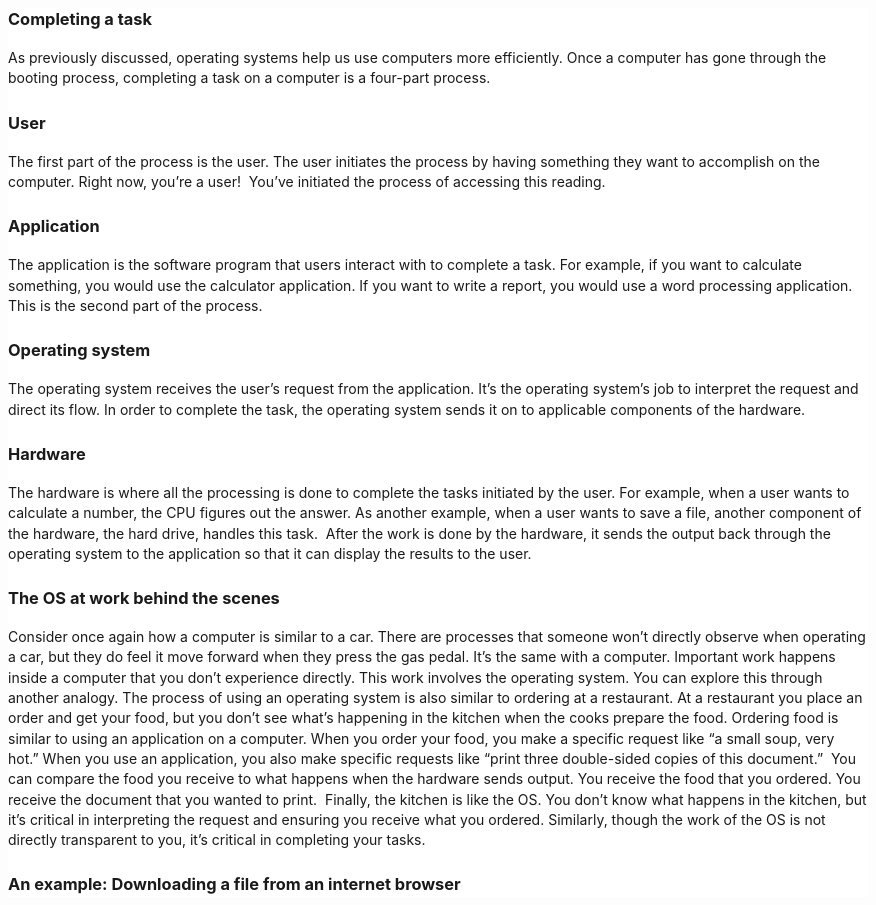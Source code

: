 ### Completing a task

As previously discussed, operating systems help us use computers more efficiently. Once a computer has gone through the booting process, completing a task on a computer is a four-part process.

### User

The first part of the process is the user. The user initiates the process by having something they want to accomplish on the computer. Right now, you’re a user!  You’ve initiated the process of accessing this reading.

### Application

The application is the software program that users interact with to complete a task. For example, if you want to calculate something, you would use the calculator application. If you want to write a report, you would use a word processing application. This is the second part of the process.

### Operating system

The operating system receives the user’s request from the application. It’s the operating system’s job to interpret the request and direct its flow. In order to complete the task, the operating system sends it on to applicable components of the hardware. 

### Hardware

The hardware is where all the processing is done to complete the tasks initiated by the user. For example, when a user wants to calculate a number, the CPU figures out the answer. As another example, when a user wants to save a file, another component of the hardware, the hard drive, handles this task. 
After the work is done by the hardware, it sends the output back through the operating system to the application so that it can display the results to the user.

### The OS at work behind the scenes

Consider once again how a computer is similar to a car. There are processes that someone won’t directly observe when operating a car, but they do feel it move forward when they press the gas pedal. It’s the same with a computer. Important work happens inside a computer that you don’t experience directly. This work involves the operating system.
You can explore this through another analogy. The process of using an operating system is also similar to ordering at a restaurant. At a restaurant you place an order and get your food, but you don’t see what’s happening in the kitchen when the cooks prepare the food.
Ordering food is similar to using an application on a computer. When you order your food, you make a specific request like “a small soup, very hot.” When you use an application, you also make specific requests like “print three double-sided copies of this document.” 
You can compare the food you receive to what happens when the hardware sends output. You receive the food that you ordered. You receive the document that you wanted to print. 
Finally, the kitchen is like the OS. You don’t know what happens in the kitchen, but it’s critical in interpreting the request and ensuring you receive what you ordered. Similarly, though the work of the OS is not directly transparent to you, it’s critical in completing your tasks.

### An example: Downloading a file from an internet browser
